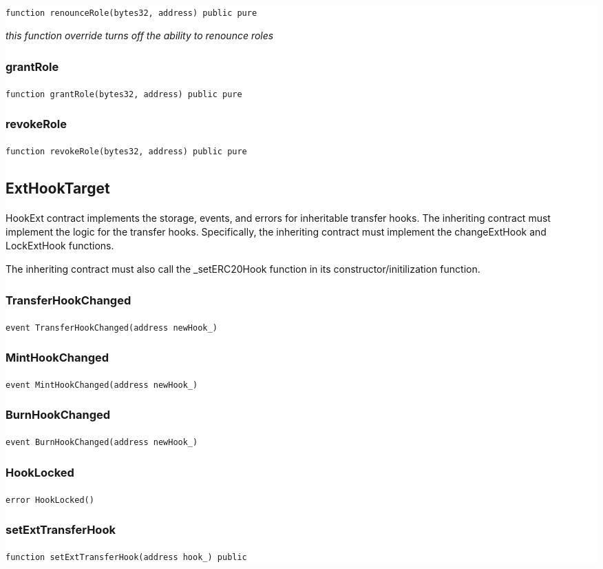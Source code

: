 ```solidity
function renounceRole(bytes32, address) public pure
```

_this function override turns off the ability to renounce roles_

### grantRole

```solidity
function grantRole(bytes32, address) public pure
```

### revokeRole

```solidity
function revokeRole(bytes32, address) public pure
```

## ExtHookTarget

HookExt contract implements the storage, events, and errors
for inheritable transfer hooks. The inheriting contract must implement
the logic for the transfer hooks. Specifically, the inheriting contract
must implement the changeExtHook and LockExtHook functions.

The inheriting contract must also call the _setERC20Hook function in its
constructor/initilization function.

### TransferHookChanged

```solidity
event TransferHookChanged(address newHook_)
```

### MintHookChanged

```solidity
event MintHookChanged(address newHook_)
```

### BurnHookChanged

```solidity
event BurnHookChanged(address newHook_)
```

### HookLocked

```solidity
error HookLocked()
```

### setExtTransferHook

```solidity
function setExtTransferHook(address hook_) public
```
